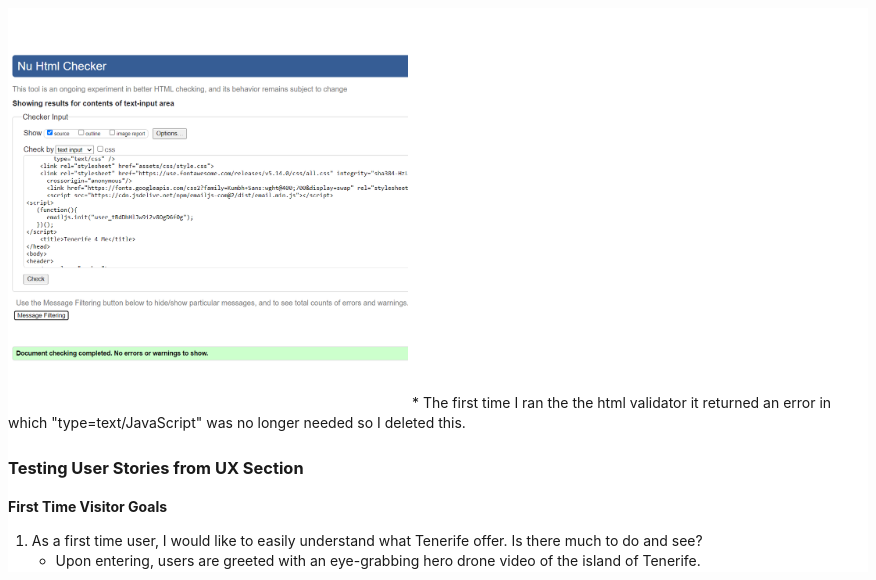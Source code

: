 <img src="/assets/readmeimages/htmlvalidation.PNG" width="400px" height="400px">
* The first time I ran the the html validator it returned an error in which "type=text/JavaScript" was no longer needed so I deleted this.


### Testing User Stories from UX Section
**First Time Visitor Goals**
1. As a first time user, I would like to easily understand what Tenerife offer. Is there much to do and see?
   * Upon entering, users are greeted with an eye-grabbing hero drone video of the island of Tenerife.<br>